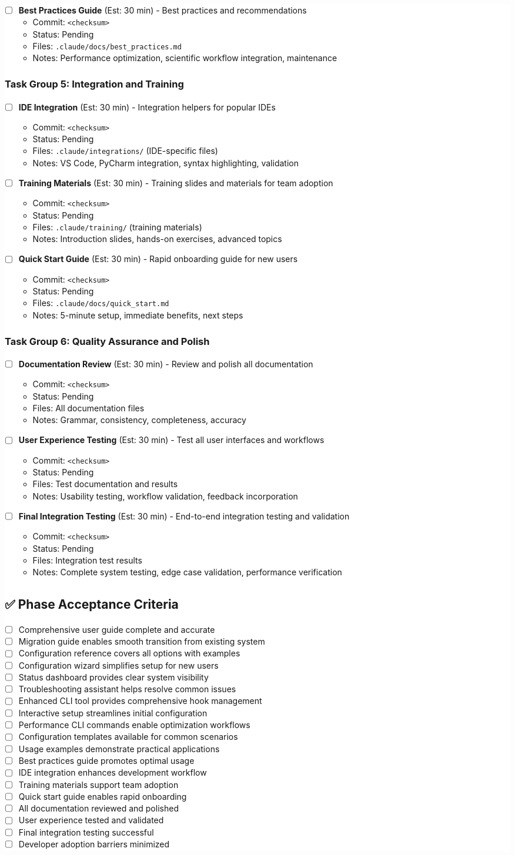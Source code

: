 - [ ] **Best Practices Guide** (Est: 30 min) - Best practices and recommendations
  - Commit: `<checksum>`
  - Status: Pending
  - Files: `.claude/docs/best_practices.md`
  - Notes: Performance optimization, scientific workflow integration, maintenance

### Task Group 5: Integration and Training
- [ ] **IDE Integration** (Est: 30 min) - Integration helpers for popular IDEs
  - Commit: `<checksum>`
  - Status: Pending
  - Files: `.claude/integrations/` (IDE-specific files)
  - Notes: VS Code, PyCharm integration, syntax highlighting, validation

- [ ] **Training Materials** (Est: 30 min) - Training slides and materials for team adoption
  - Commit: `<checksum>`
  - Status: Pending
  - Files: `.claude/training/` (training materials)
  - Notes: Introduction slides, hands-on exercises, advanced topics

- [ ] **Quick Start Guide** (Est: 30 min) - Rapid onboarding guide for new users
  - Commit: `<checksum>`
  - Status: Pending
  - Files: `.claude/docs/quick_start.md`
  - Notes: 5-minute setup, immediate benefits, next steps

### Task Group 6: Quality Assurance and Polish
- [ ] **Documentation Review** (Est: 30 min) - Review and polish all documentation
  - Commit: `<checksum>`
  - Status: Pending
  - Files: All documentation files
  - Notes: Grammar, consistency, completeness, accuracy

- [ ] **User Experience Testing** (Est: 30 min) - Test all user interfaces and workflows
  - Commit: `<checksum>`
  - Status: Pending
  - Files: Test documentation and results
  - Notes: Usability testing, workflow validation, feedback incorporation

- [ ] **Final Integration Testing** (Est: 30 min) - End-to-end integration testing and validation
  - Commit: `<checksum>`
  - Status: Pending
  - Files: Integration test results
  - Notes: Complete system testing, edge case validation, performance verification

## ✅ Phase Acceptance Criteria
- [ ] Comprehensive user guide complete and accurate
- [ ] Migration guide enables smooth transition from existing system
- [ ] Configuration reference covers all options with examples
- [ ] Configuration wizard simplifies setup for new users
- [ ] Status dashboard provides clear system visibility
- [ ] Troubleshooting assistant helps resolve common issues
- [ ] Enhanced CLI tool provides comprehensive hook management
- [ ] Interactive setup streamlines initial configuration
- [ ] Performance CLI commands enable optimization workflows
- [ ] Configuration templates available for common scenarios
- [ ] Usage examples demonstrate practical applications
- [ ] Best practices guide promotes optimal usage
- [ ] IDE integration enhances development workflow
- [ ] Training materials support team adoption
- [ ] Quick start guide enables rapid onboarding
- [ ] All documentation reviewed and polished
- [ ] User experience tested and validated
- [ ] Final integration testing successful
- [ ] Developer adoption barriers minimized